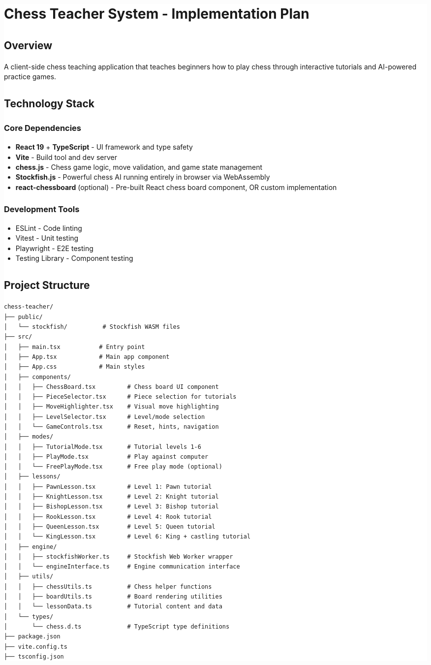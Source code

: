 # Chess Teacher System - Implementation Plan

## Overview
A client-side chess teaching application that teaches beginners how to play chess through interactive tutorials and AI-powered practice games.

## Technology Stack

### Core Dependencies
- **React 19** + **TypeScript** - UI framework and type safety
- **Vite** - Build tool and dev server
- **chess.js** - Chess game logic, move validation, and game state management
- **Stockfish.js** - Powerful chess AI running entirely in browser via WebAssembly
- **react-chessboard** (optional) - Pre-built React chess board component, OR custom implementation

### Development Tools
- ESLint - Code linting
- Vitest - Unit testing
- Playwright - E2E testing
- Testing Library - Component testing

## Project Structure

```
chess-teacher/
├── public/
│   └── stockfish/          # Stockfish WASM files
├── src/
│   ├── main.tsx           # Entry point
│   ├── App.tsx            # Main app component
│   ├── App.css            # Main styles
│   ├── components/
│   │   ├── ChessBoard.tsx         # Chess board UI component
│   │   ├── PieceSelector.tsx      # Piece selection for tutorials
│   │   ├── MoveHighlighter.tsx    # Visual move highlighting
│   │   ├── LevelSelector.tsx      # Level/mode selection
│   │   └── GameControls.tsx       # Reset, hints, navigation
│   ├── modes/
│   │   ├── TutorialMode.tsx       # Tutorial levels 1-6
│   │   ├── PlayMode.tsx           # Play against computer
│   │   └── FreePlayMode.tsx       # Free play mode (optional)
│   ├── lessons/
│   │   ├── PawnLesson.tsx         # Level 1: Pawn tutorial
│   │   ├── KnightLesson.tsx       # Level 2: Knight tutorial
│   │   ├── BishopLesson.tsx       # Level 3: Bishop tutorial
│   │   ├── RookLesson.tsx         # Level 4: Rook tutorial
│   │   ├── QueenLesson.tsx        # Level 5: Queen tutorial
│   │   └── KingLesson.tsx         # Level 6: King + castling tutorial
│   ├── engine/
│   │   ├── stockfishWorker.ts     # Stockfish Web Worker wrapper
│   │   └── engineInterface.ts     # Engine communication interface
│   ├── utils/
│   │   ├── chessUtils.ts          # Chess helper functions
│   │   ├── boardUtils.ts          # Board rendering utilities
│   │   └── lessonData.ts          # Tutorial content and data
│   └── types/
│       └── chess.d.ts             # TypeScript type definitions
├── package.json
├── vite.config.ts
├── tsconfig.json
```